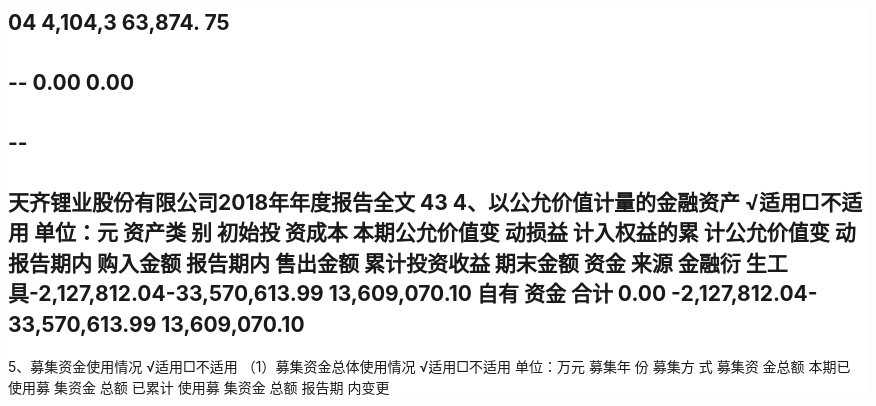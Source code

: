 04
4,104,3
63,874.
75
--
--
0.00
0.00
--
--
--
天齐锂业股份有限公司2018年年度报告全文
43
4、以公允价值计量的金融资产
√适用□不适用
单位：元
资产类
别
初始投
资成本
本期公允价值变
动损益
计入权益的累
计公允价值变
动
报告期内
购入金额
报告期内
售出金额
累计投资收益
期末金额
资金
来源
金融衍
生工具-2,127,812.04-33,570,613.99
13,609,070.10
自有
资金
合计
0.00
-2,127,812.04-33,570,613.99
13,609,070.10
--
5、募集资金使用情况
√适用□不适用
（1）募集资金总体使用情况
√适用□不适用
单位：万元
募集年
份
募集方
式
募集资
金总额
本期已
使用募
集资金
总额
已累计
使用募
集资金
总额
报告期
内变更